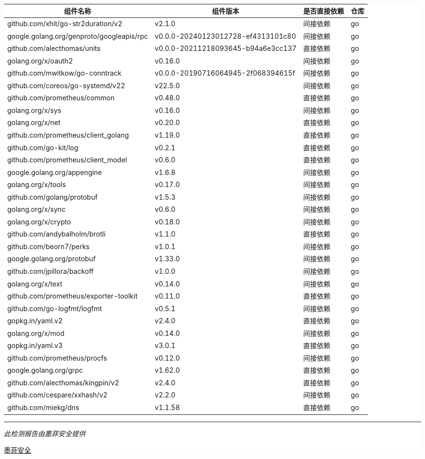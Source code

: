 | 组件名称 | 组件版本 | 是否直接依赖 | 仓库 |
| -------- | -------- | ------------ | ---- |
|github.com/xhit/go-str2duration/v2|v2.1.0|间接依赖|go|
|google.golang.org/genproto/googleapis/rpc|v0.0.0-20240123012728-ef4313101c80|间接依赖|go|
|github.com/alecthomas/units|v0.0.0-20211218093645-b94a6e3cc137|直接依赖|go|
|golang.org/x/oauth2|v0.16.0|间接依赖|go|
|github.com/mwitkow/go-conntrack|v0.0.0-20190716064945-2f068394615f|间接依赖|go|
|github.com/coreos/go-systemd/v22|v22.5.0|间接依赖|go|
|github.com/prometheus/common|v0.48.0|直接依赖|go|
|golang.org/x/sys|v0.16.0|间接依赖|go|
|golang.org/x/net|v0.20.0|直接依赖|go|
|github.com/prometheus/client_golang|v1.19.0|直接依赖|go|
|github.com/go-kit/log|v0.2.1|直接依赖|go|
|github.com/prometheus/client_model|v0.6.0|直接依赖|go|
|google.golang.org/appengine|v1.6.8|间接依赖|go|
|golang.org/x/tools|v0.17.0|间接依赖|go|
|github.com/golang/protobuf|v1.5.3|间接依赖|go|
|golang.org/x/sync|v0.6.0|间接依赖|go|
|golang.org/x/crypto|v0.18.0|间接依赖|go|
|github.com/andybalholm/brotli|v1.1.0|直接依赖|go|
|github.com/beorn7/perks|v1.0.1|间接依赖|go|
|google.golang.org/protobuf|v1.33.0|间接依赖|go|
|github.com/jpillora/backoff|v1.0.0|间接依赖|go|
|golang.org/x/text|v0.14.0|间接依赖|go|
|github.com/prometheus/exporter-toolkit|v0.11.0|直接依赖|go|
|github.com/go-logfmt/logfmt|v0.5.1|间接依赖|go|
|gopkg.in/yaml.v2|v2.4.0|直接依赖|go|
|golang.org/x/mod|v0.14.0|间接依赖|go|
|gopkg.in/yaml.v3|v3.0.1|直接依赖|go|
|github.com/prometheus/procfs|v0.12.0|间接依赖|go|
|google.golang.org/grpc|v1.62.0|直接依赖|go|
|github.com/alecthomas/kingpin/v2|v2.4.0|直接依赖|go|
|github.com/cespare/xxhash/v2|v2.2.0|间接依赖|go|
|github.com/miekg/dns|v1.1.58|直接依赖|go|


------

*此检测报告由墨菲安全提供*

[墨菲安全](www.murphysec.com)